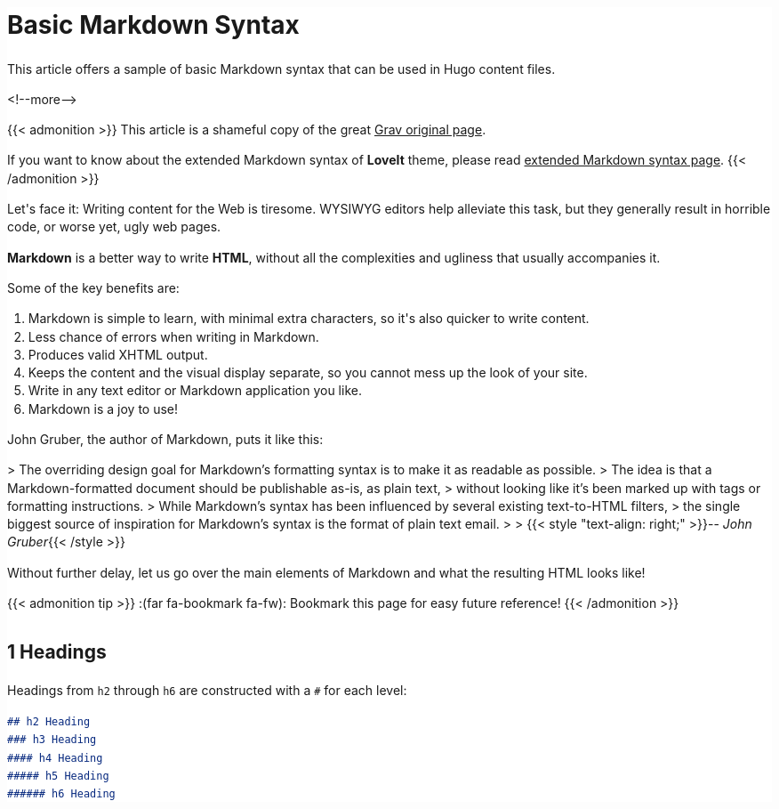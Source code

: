 # Basic Markdown Syntax


This article offers a sample of basic Markdown syntax that can be used in Hugo content files.

&lt;!--more--&gt;

{{&lt; admonition &gt;}}
This article is a shameful copy of the great [Grav original page](https://learn.getgrav.org/content/markdown).

If you want to know about the extended Markdown syntax of **LoveIt** theme, please read [extended Markdown syntax page](../theme-documentation-content#extended-markdown-syntax).
{{&lt; /admonition &gt;}}

Let&#39;s face it: Writing content for the Web is tiresome. WYSIWYG editors help alleviate this task, but they generally result in horrible code, or worse yet, ugly web pages.

**Markdown** is a better way to write **HTML**, without all the complexities and ugliness that usually accompanies it.

Some of the key benefits are:

1. Markdown is simple to learn, with minimal extra characters, so it&#39;s also quicker to write content.
2. Less chance of errors when writing in Markdown.
3. Produces valid XHTML output.
4. Keeps the content and the visual display separate, so you cannot mess up the look of your site.
5. Write in any text editor or Markdown application you like.
6. Markdown is a joy to use!

John Gruber, the author of Markdown, puts it like this:

&gt; The overriding design goal for Markdown’s formatting syntax is to make it as readable as possible.
&gt; The idea is that a Markdown-formatted document should be publishable as-is, as plain text,
&gt; without looking like it’s been marked up with tags or formatting instructions.
&gt; While Markdown’s syntax has been influenced by several existing text-to-HTML filters,
&gt; the single biggest source of inspiration for Markdown’s syntax is the format of plain text email.
&gt;
&gt; {{&lt; style &#34;text-align: right;&#34; &gt;}}-- _John Gruber_{{&lt; /style &gt;}}

Without further delay, let us go over the main elements of Markdown and what the resulting HTML looks like!

{{&lt; admonition tip &gt;}}
:(far fa-bookmark fa-fw): Bookmark this page for easy future reference!
{{&lt; /admonition &gt;}}

## 1 Headings

Headings from `h2` through `h6` are constructed with a `#` for each level:

```markdown
## h2 Heading
### h3 Heading
#### h4 Heading
##### h5 Heading
###### h6 Heading
```
